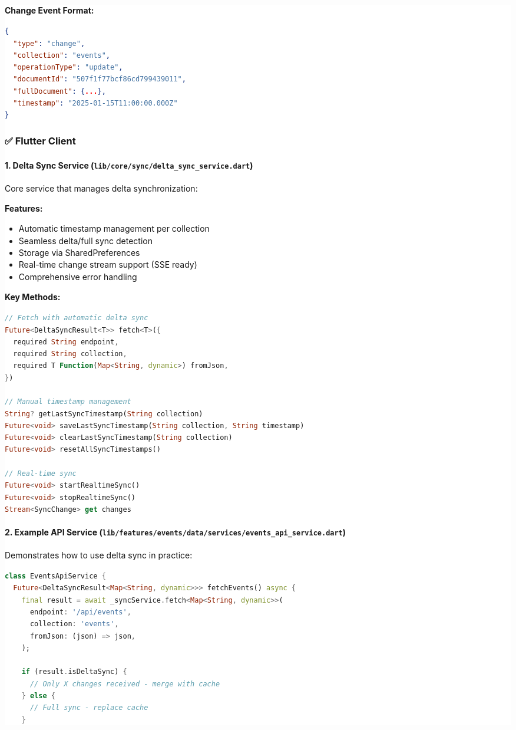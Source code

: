 **Change Event Format:**
```json
{
  "type": "change",
  "collection": "events",
  "operationType": "update",
  "documentId": "507f1f77bcf86cd799439011",
  "fullDocument": {...},
  "timestamp": "2025-01-15T11:00:00.000Z"
}
```

### ✅ Flutter Client

#### 1. Delta Sync Service (`lib/core/sync/delta_sync_service.dart`)

Core service that manages delta synchronization:

**Features:**
- Automatic timestamp management per collection
- Seamless delta/full sync detection
- Storage via SharedPreferences
- Real-time change stream support (SSE ready)
- Comprehensive error handling

**Key Methods:**
```dart
// Fetch with automatic delta sync
Future<DeltaSyncResult<T>> fetch<T>({
  required String endpoint,
  required String collection,
  required T Function(Map<String, dynamic>) fromJson,
})

// Manual timestamp management
String? getLastSyncTimestamp(String collection)
Future<void> saveLastSyncTimestamp(String collection, String timestamp)
Future<void> clearLastSyncTimestamp(String collection)
Future<void> resetAllSyncTimestamps()

// Real-time sync
Future<void> startRealtimeSync()
Future<void> stopRealtimeSync()
Stream<SyncChange> get changes
```

#### 2. Example API Service (`lib/features/events/data/services/events_api_service.dart`)

Demonstrates how to use delta sync in practice:

```dart
class EventsApiService {
  Future<DeltaSyncResult<Map<String, dynamic>>> fetchEvents() async {
    final result = await _syncService.fetch<Map<String, dynamic>>(
      endpoint: '/api/events',
      collection: 'events',
      fromJson: (json) => json,
    );

    if (result.isDeltaSync) {
      // Only X changes received - merge with cache
    } else {
      // Full sync - replace cache
    }

```